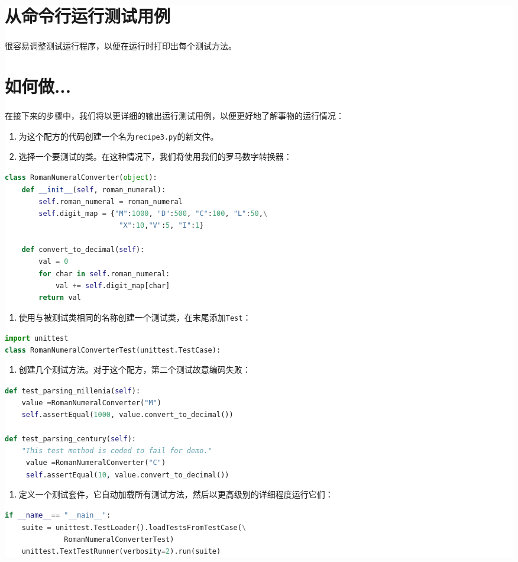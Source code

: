 # 从命令行运行测试用例

很容易调整测试运行程序，以便在运行时打印出每个测试方法。

# 如何做...

在接下来的步骤中，我们将以更详细的输出运行测试用例，以便更好地了解事物的运行情况：

1.  为这个配方的代码创建一个名为`recipe3.py`的新文件。

1.  选择一个要测试的类。在这种情况下，我们将使用我们的罗马数字转换器：

```py
class RomanNumeralConverter(object): 
    def __init__(self, roman_numeral): 
        self.roman_numeral = roman_numeral 
        self.digit_map = {"M":1000, "D":500, "C":100, "L":50,\
                           "X":10,"V":5, "I":1} 

    def convert_to_decimal(self):
        val = 0 
        for char in self.roman_numeral:
            val += self.digit_map[char] 
        return val
```

1.  使用与被测试类相同的名称创建一个测试类，在末尾添加`Test`：

```py
import unittest
class RomanNumeralConverterTest(unittest.TestCase): 
```

1.  创建几个测试方法。对于这个配方，第二个测试故意编码失败：

```py
def test_parsing_millenia(self): 
    value =RomanNumeralConverter("M") 
    self.assertEqual(1000, value.convert_to_decimal()) 

def test_parsing_century(self): 
    "This test method is coded to fail for demo."
     value =RomanNumeralConverter("C") 
     self.assertEqual(10, value.convert_to_decimal()) 
```

1.  定义一个测试套件，它自动加载所有测试方法，然后以更高级别的详细程度运行它们：

```py
if __name__== "__main__": 
    suite = unittest.TestLoader().loadTestsFromTestCase(\
              RomanNumeralConverterTest) 
    unittest.TextTestRunner(verbosity=2).run(suite) 
```

